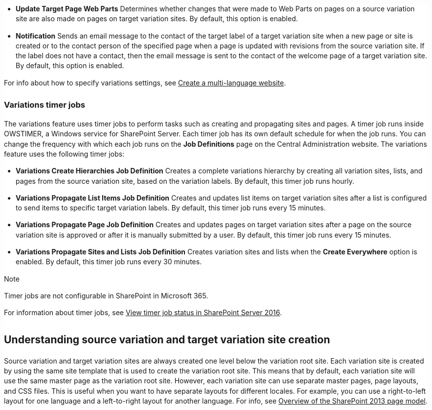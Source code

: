 - **Update Target Page Web Parts** Determines whether changes that were made to Web Parts on pages on a source variation site are also made on pages on target variation sites. By default, this option is enabled. 
    
- **Notification** Sends an email message to the contact of the target label of a target variation site when a new page or site is created or to the contact person of the specified page when a page is updated with revisions from the source variation site. If the label does not have a contact, then the email message is sent to the contact of the welcome page of a target variation site. By default, this option is enabled. 
    
For info about how to specify variations settings, see [Create a multi-language website](https://go.microsoft.com/fwlink/p/?LinkId=279696).
  
### Variations timer jobs

The variations feature uses timer jobs to perform tasks such as creating and propagating sites and pages. A timer job runs inside OWSTIMER, a Windows service for SharePoint Server. Each timer job has its own default schedule for when the job runs. You can change the frequency with which each job runs on the **Job Definitions** page on the Central Administration website. The variations feature uses the following timer jobs: 
  
- **Variations Create Hierarchies Job Definition** Creates a complete variations hierarchy by creating all variation sites, lists, and pages from the source variation site, based on the variation labels. By default, this timer job runs hourly. 
    
- **Variations Propagate List Items Job Definition** Creates and updates list items on target variation sites after a list is configured to send items to specific target variation labels. By default, this timer job runs every 15 minutes. 
    
- **Variations Propagate Page Job Definition** Creates and updates pages on target variation sites after a page on the source variation site is approved or after it is manually submitted by a user. By default, this timer job runs every 15 minutes. 
    
- **Variations Propagate Sites and Lists Job Definition** Creates variation sites and lists when the **Create Everywhere** option is enabled. By default, this timer job runs every 30 minutes. 
    
> [!NOTE]
> Timer jobs are not configurable in SharePoint in Microsoft 365. 
  
For information about timer jobs, see [View timer job status in SharePoint Server 2016](view-timer-job-status.md).
  
## Understanding source variation and target variation site creation
<a name="sitecreation"> </a>

Source variation and target variation sites are always created one level below the variation root site. Each variation site is created by using the same site template that is used to create the variation root site. This means that by default, each variation site will use the same master page as the variation root site. However, each variation site can use separate master pages, page layouts, and CSS files. This is useful when you want to have separate layouts for different locales. For example, you can use a right-to-left layout for one language and a left-to-right layout for another language. For info, see [Overview of the SharePoint 2013 page model](/sharepoint/dev/general-development/overview-of-the-sharepoint-page-model).
  